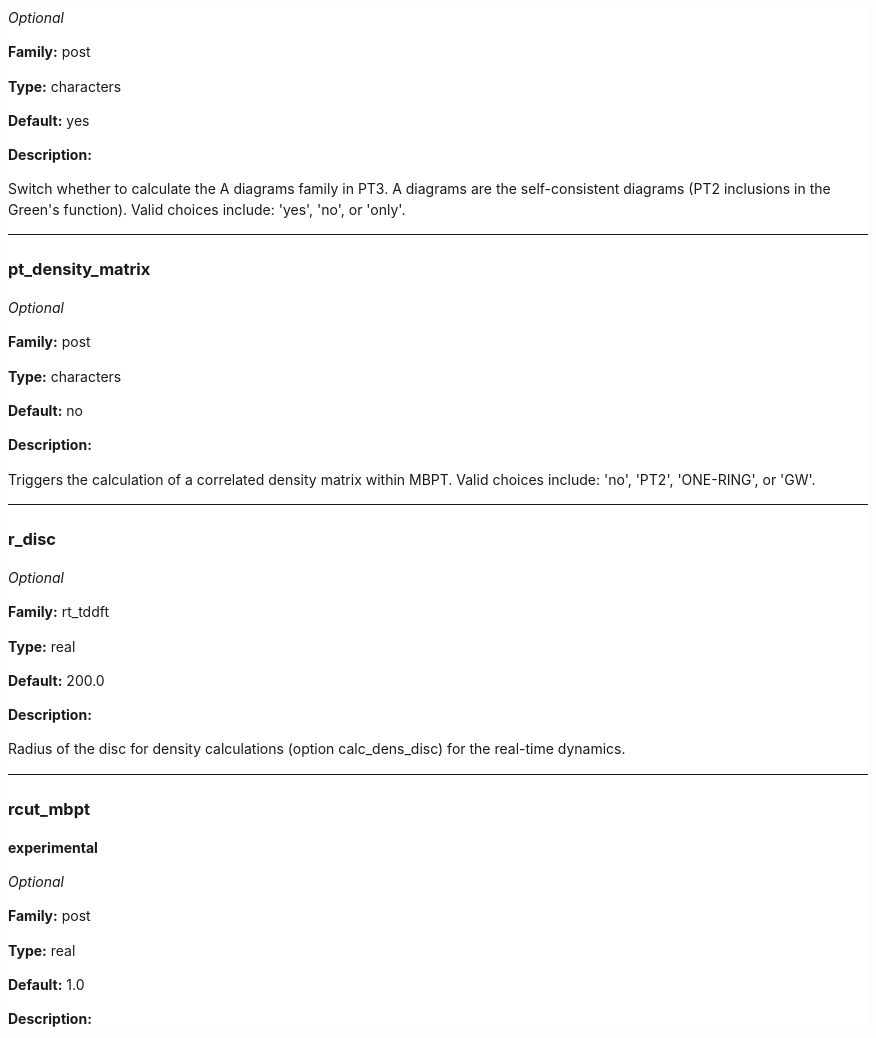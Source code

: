*Optional*

**Family:** post

**Type:** characters

**Default:** yes

**Description:**

Switch whether to calculate the A diagrams family in PT3. A diagrams are the self-consistent diagrams (PT2 inclusions in the Green's function). Valid choices include: 'yes', 'no', or 'only'.


---
### pt_density_matrix

*Optional*

**Family:** post

**Type:** characters

**Default:** no

**Description:**

Triggers the calculation of a correlated density matrix within MBPT. Valid choices include: 'no', 'PT2', 'ONE-RING', or 'GW'.


---
### r_disc

*Optional*

**Family:** rt_tddft

**Type:** real

**Default:** 200.0

**Description:**

Radius of the disc for density calculations (option calc_dens_disc) for the real-time dynamics.


---
### rcut_mbpt

**experimental**

*Optional*

**Family:** post

**Type:** real

**Default:** 1.0

**Description:**
